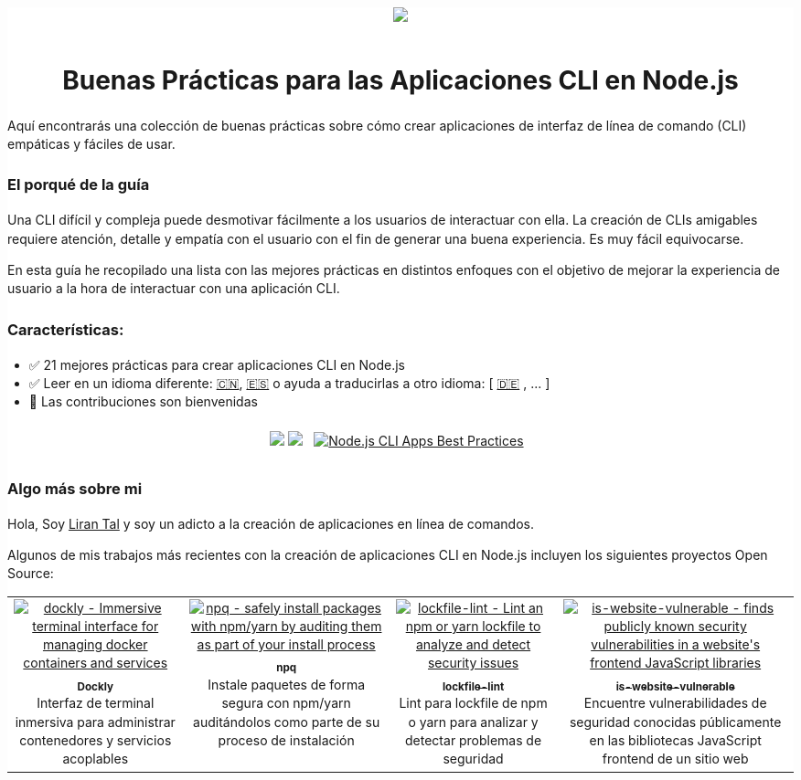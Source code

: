 <p align="center">
  <img src=".github/node-js-cli-apps-best-practices_es.png" height="400px" />
</p>

<p align="center">
  <h1 align="center">Buenas Prácticas para las Aplicaciones CLI en Node.js</h1>
Aquí encontrarás una colección de buenas prácticas sobre cómo crear aplicaciones de interfaz de línea de comando (CLI) empáticas y fáciles de usar.
</p>

### El porqué de la guía

Una CLI difícil y compleja puede desmotivar fácilmente a los usuarios de interactuar con ella. La creación de CLIs amigables requiere atención, detalle y empatía con el usuario con el fin de generar una buena experiencia. Es muy fácil equivocarse.

En esta guía he recopilado una lista con las mejores prácticas en distintos enfoques con el objetivo de mejorar la experiencia de usuario a la hora de interactuar con una aplicación CLI.

### Características:

- ✅ 21 mejores prácticas para crear aplicaciones CLI en Node.js
- ✅ Leer en un idioma diferente: [🇨🇳](./README_zh-Hans.md), [🇪🇸](./README_es.md) o ayuda a traducirlas a otro idioma: [ [🇩🇪](./README-de.md) , ... ]
- 🙏 Las contribuciones son bienvenidas


<p align="center">
<a rel="license" href="http://creativecommons.org/licenses/by-sa/4.0/"><img src="https://badgen.net/badge/License/CC BY-SA 4.0/green"/></a>
<img src="https://badgen.net/badge/Last%20Update/Jan%202021/green" />
<a href="https://www.github.com/lirantal/nodejs-cli-apps-best-practices" target="_blank">
  <img src="https://badgen.net/badge/Node.js CLI Apps/Best Practices/purple" style="margin:8px;" alt="Node.js CLI Apps Best Practices"/>
</a>
</p>

### Algo más sobre mi

Hola, Soy [Liran Tal](https://twitter.com/liran_tal) y soy un adicto a la creación de aplicaciones en línea de comandos.

Algunos de mis trabajos más recientes con la creación de aplicaciones CLI en Node.js incluyen los siguientes proyectos Open Source:



<table>
  <tr>
     <td align="center">
      <a href="https://github.com/lirantal/dockly"><img src="https://repository-images.githubusercontent.com/71667498/d5576f00-69cd-11e9-83dd-2139ad967fdc" width="150px;" alt="dockly - Immersive terminal interface for managing docker containers and services"/><br /><sub><b>Dockly</b></sub></a><br/>Interfaz de terminal inmersiva para administrar contenedores y servicios acoplables
     </td>
     <td align="center">
      <a href="https://github.com/lirantal/npq"><img src="https://repository-images.githubusercontent.com/114298694/73d29f00-bb7d-11e9-80f5-5f94f25a76b4" width="150px;" alt="npq - safely install packages with npm/yarn by auditing them as part of your install process"/><br /><sub><b>npq</b></sub></a><br/>Instale paquetes de forma segura con npm/yarn auditándolos como parte de su proceso de instalación
     </td>
     <td align="center">
      <a href="https://github.com/lirantal/lockfile-lint"><img src="https://repository-images.githubusercontent.com/189734318/d2d03200-5bfb-11ea-9eb6-70144dbe2197" width="150px;" alt="lockfile-lint - Lint an npm or yarn lockfile to analyze and detect security issues"/><br /><sub><b>lockfile-lint</b></sub></a><br/>Lint para lockfile de npm o yarn para analizar y detectar problemas de seguridad
     </td>
     <td align="center">
      <a href="https://github.com/lirantal/is-website-vulnerable"><img src="https://repository-images.githubusercontent.com/212983914/2d33b500-e84d-11e9-820e-799f368c4c44" width="150px;" alt="is-website-vulnerable - finds publicly known security vulnerabilities in a website's frontend JavaScript libraries"/><br /><sub><b>is-website-vulnerable</b></sub></a><br/>Encuentre vulnerabilidades de seguridad conocidas públicamente en las bibliotecas JavaScript frontend de un sitio web
     </td>
  </tr>
</table>
